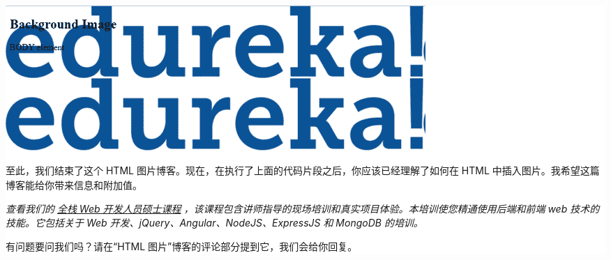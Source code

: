 ![background-html-images](img/009ffab4abfd99a63f2a9a1b95290c15.png)

至此，我们结束了这个 HTML 图片博客。现在，在执行了上面的代码片段之后，你应该已经理解了如何在 HTML 中插入图片。我希望这篇博客能给你带来信息和附加值。

*查看我们的  [全栈 Web 开发人员硕士课程](https://www.edureka.co/masters-program/full-stack-developer-training) ，该课程包含讲师指导的现场培训和真实项目体验。本培训使您精通使用后端和前端 web 技术的技能。它包括关于 Web 开发、jQuery、Angular、NodeJS、ExpressJS 和 MongoDB 的培训。*

有问题要问我们吗？请在“HTML 图片”博客的评论部分提到它，我们会给你回复。
